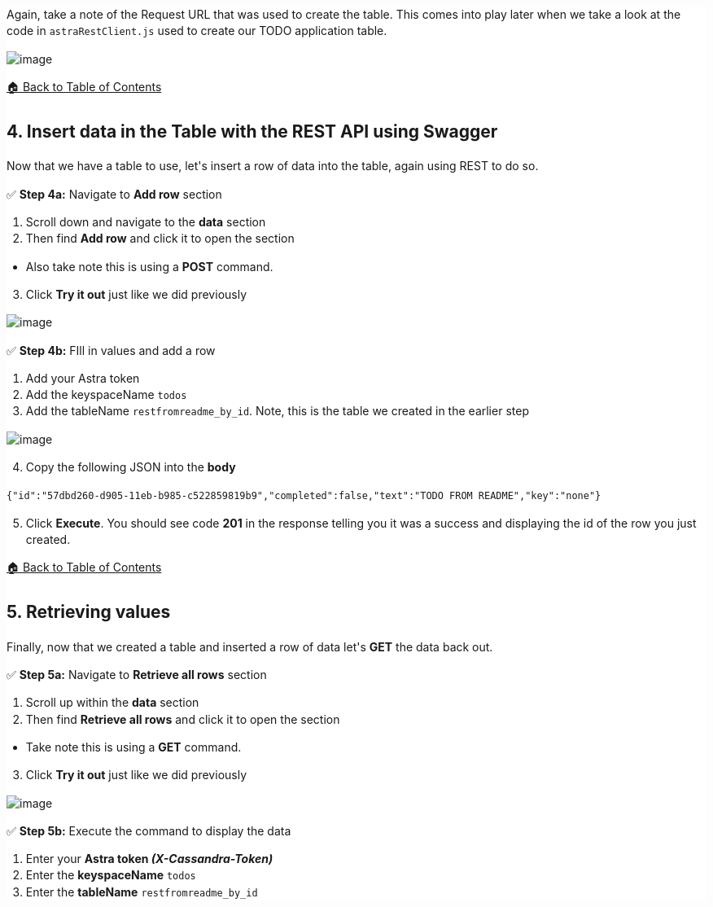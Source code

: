 <p>Again, take a note of the Request URL that was used to create the table. This comes into play later when we take a look at the code in <code>astraRestClient.js</code> used to create our TODO application table.</p>
<p><img src="https://user-images.githubusercontent.com/23346205/124663337-f05c7e00-de77-11eb-8daa-856d15f0d223.png?raw=true" alt="image" /></p>
<p><a href="#table-of-contents" target="_blank">🏠 Back to Table of Contents</a></p>
<h2><a class="anchor" aria-hidden="true" id="4-insert-data-in-the-table-with-the-rest-api-using-swagger"> </a>4. Insert data in the Table with the REST API using Swagger</h2>
<p>Now that we have a table to use, let's insert a row of data into the table, again using REST to do so.</p>
<p>✅  <strong>Step 4a:</strong> Navigate to <strong>Add row</strong> section</p>
<ol>
<li>Scroll down and navigate to the <strong>data</strong> section</li>
<li>Then find <strong>Add row</strong> and click it to open the section</li>
</ol>
<ul>
<li>Also take note this is using a <strong>POST</strong> command.</li>
</ul>
<ol start="3">
<li>Click <strong>Try it out</strong> just like we did previously</li>
</ol>
<p><img src="https://user-images.githubusercontent.com/23346205/124664268-2fd79a00-de79-11eb-8902-1d6636e986fb.png?raw=true" alt="image" /></p>
<p>✅  <strong>Step 4b:</strong> FIll in values and add a row</p>
<ol>
<li>Add your Astra token</li>
<li>Add the keyspaceName <code>todos</code></li>
<li>Add the tableName <code>restfromreadme_by_id</code>. Note, this is the table we created in the earlier step</li>
</ol>
<p><img src="https://github.com/datastaxdevs/appdev-week1-todolist/blob/main/images/4b3_insert-row.png?raw=true" alt="image" /></p>
<ol start="4">
<li>Copy the following JSON into the <strong>body</strong></li>
</ol>
<pre lang="json"><code>{&quot;id&quot;:&quot;57dbd260-d905-11eb-b985-c522859819b9&quot;,&quot;completed&quot;:false,&quot;text&quot;:&quot;TODO FROM README&quot;,&quot;key&quot;:&quot;none&quot;}
</code></pre>
<ol start="5">
<li>Click <strong>Execute</strong>. You should see code <strong>201</strong> in the response telling you it was a success and displaying the id of the row you just created.</li>
</ol>
<p><a href="#table-of-contents" target="_blank">🏠 Back to Table of Contents</a></p>
<h2><a class="anchor" aria-hidden="true" id="5-retrieving-values"> </a>5. Retrieving values</h2>
<p>Finally, now that we created a table and inserted a row of data let's <strong>GET</strong> the data back out.</p>
<p>✅  <strong>Step 5a:</strong> Navigate to <strong>Retrieve all rows</strong> section</p>
<ol>
<li>Scroll up within the <strong>data</strong> section</li>
<li>Then find <strong>Retrieve all rows</strong> and click it to open the section</li>
</ol>
<ul>
<li>Take note this is using a <strong>GET</strong> command.</li>
</ul>
<ol start="3">
<li>Click <strong>Try it out</strong> just like we did previously</li>
</ol>
<p><img src="https://user-images.githubusercontent.com/23346205/124666300-d6bd3580-de7b-11eb-8bf6-aeeb0487962b.png?raw=true" alt="image" /></p>
<p>✅  <strong>Step 5b:</strong> Execute the command to display the data</p>
<ol>
<li>Enter your <strong>Astra token <em>(X-Cassandra-Token)</em></strong></li>
<li>Enter the <strong>keyspaceName</strong> <code>todos</code></li>
<li>Enter the <strong>tableName</strong> <code>restfromreadme_by_id</code></li>
</ol>